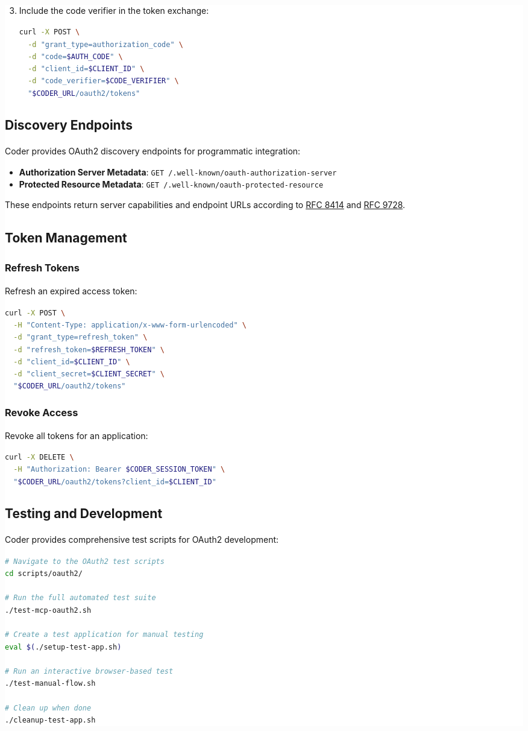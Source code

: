 3. Include the code verifier in the token exchange:

   ```bash
   curl -X POST \
     -d "grant_type=authorization_code" \
     -d "code=$AUTH_CODE" \
     -d "client_id=$CLIENT_ID" \
     -d "code_verifier=$CODE_VERIFIER" \
     "$CODER_URL/oauth2/tokens"
   ```

## Discovery Endpoints

Coder provides OAuth2 discovery endpoints for programmatic integration:

- **Authorization Server Metadata**: `GET /.well-known/oauth-authorization-server`
- **Protected Resource Metadata**: `GET /.well-known/oauth-protected-resource`

These endpoints return server capabilities and endpoint URLs according to [RFC 8414](https://datatracker.ietf.org/doc/html/rfc8414) and [RFC 9728](https://datatracker.ietf.org/doc/html/rfc9728).

## Token Management

### Refresh Tokens

Refresh an expired access token:

```bash
curl -X POST \
  -H "Content-Type: application/x-www-form-urlencoded" \
  -d "grant_type=refresh_token" \
  -d "refresh_token=$REFRESH_TOKEN" \
  -d "client_id=$CLIENT_ID" \
  -d "client_secret=$CLIENT_SECRET" \
  "$CODER_URL/oauth2/tokens"
```

### Revoke Access

Revoke all tokens for an application:

```bash
curl -X DELETE \
  -H "Authorization: Bearer $CODER_SESSION_TOKEN" \
  "$CODER_URL/oauth2/tokens?client_id=$CLIENT_ID"
```

## Testing and Development

Coder provides comprehensive test scripts for OAuth2 development:

```bash
# Navigate to the OAuth2 test scripts
cd scripts/oauth2/

# Run the full automated test suite
./test-mcp-oauth2.sh

# Create a test application for manual testing
eval $(./setup-test-app.sh)

# Run an interactive browser-based test
./test-manual-flow.sh

# Clean up when done
./cleanup-test-app.sh
```
